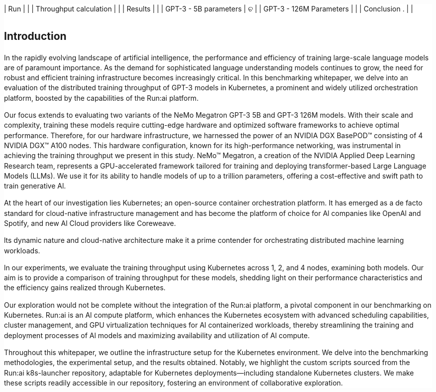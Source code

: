 | Run                       |    |
| Throughput calculation    |    |
| Results                   |    |
| GPT\-3 \- 5B parameters   | ଚ  |
| GPT\-3 \- 126M Parameters |    |
| Conclusion .              |    |

## Introduction

In the rapidly evolving landscape of artificial intelligence, the performance and efficiency of training large-scale language models are of paramount importance. As the demand for sophisticated language understanding models continues to grow, the need for robust and efficient training infrastructure becomes increasingly critical. In this benchmarking whitepaper, we delve into an evaluation of the distributed training throughput of GPT-3 models in Kubernetes, a prominent and widely utilized orchestration platform, boosted by the capabilities of the Run:ai platform.

Our focus extends to evaluating two variants of the NeMo Megatron GPT-3 5B and GPT-3 126M models. With their scale and complexity, training these models require cutting-edge hardware and optimized software frameworks to achieve optimal performance. Therefore, for our hardware infrastructure, we harnessed the power of an NVIDIA DGX BasePOD™ consisting of 4 NVIDIA DGX™ A100 nodes. This hardware configuration, known for its high-performance networking, was instrumental in achieving the training throughput we present in this study. NeMo™ Megatron, a creation of the NVIDIA Applied Deep Learning Research team, represents a GPU-accelerated framework tailored for training and deploying transformer-based Large Language Models (LLMs). We use it for its ability to handle models of up to a trillion parameters, offering a cost-effective and swift path to train generative Al.

At the heart of our investigation lies Kubernetes; an open-source container orchestration platform. It has emerged as a de facto standard for cloud-native infrastructure management and has become the platform of choice for Al companies like OpenAl and Spotify, and new Al Cloud providers like Coreweave.

lts dynamic nature and cloud-native architecture make it a prime contender for orchestrating distributed machine learning workloads.

ln our experiments, we evaluate the training throughput using Kubernetes across 1, 2, and 4 nodes, examining both models. Our aim is to provide a comparison of training throughput for these models, shedding light on their performance characteristics and the efficiency gains realized through Kubernetes.

Our exploration would not be complete without the integration of the Run:ai platform, a pivotal component in our benchmarking on Kubernetes. Run:ai is an Al compute platform, which enhances the Kubernetes ecosystem with advanced scheduling capabilities, cluster management, and GPU
virtualization techniques for Al containerized workloads, thereby streamlining the training and deployment processes of Al models and maximizing availability and utilization of Al compute. 

Throughout this whitepaper, we outline the infrastructure setup for the Kubernetes environment. We delve into the benchmarking methodologies, the experimental setup, and the results obtained. Notably, we highlight the custom scripts sourced from the Run:ai k8s-launcher repository, adaptable for Kubernetes deployments—including standalone Kubernetes clusters. We make these scripts readily accessible in our repository, fostering an environment of collaborative exploration.
